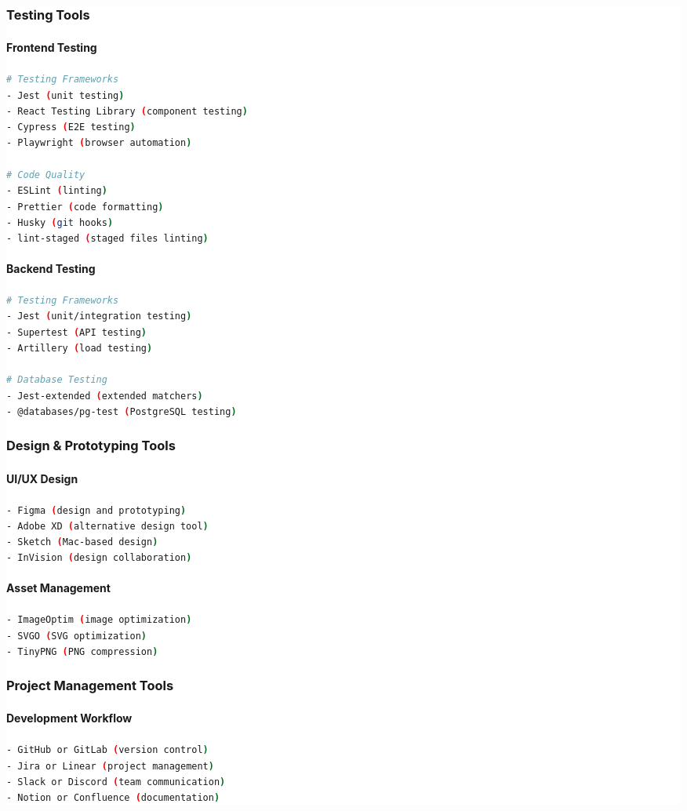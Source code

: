 ### Testing Tools

#### Frontend Testing
```bash
# Testing Frameworks
- Jest (unit testing)
- React Testing Library (component testing)
- Cypress (E2E testing)
- Playwright (browser automation)

# Code Quality
- ESLint (linting)
- Prettier (code formatting)
- Husky (git hooks)
- lint-staged (staged files linting)
```

#### Backend Testing
```bash
# Testing Frameworks
- Jest (unit/integration testing)
- Supertest (API testing)
- Artillery (load testing)

# Database Testing
- Jest-extended (extended matchers)
- @databases/pg-test (PostgreSQL testing)
```

### Design & Prototyping Tools

#### UI/UX Design
```bash
- Figma (design and prototyping)
- Adobe XD (alternative design tool)
- Sketch (Mac-based design)
- InVision (design collaboration)
```

#### Asset Management
```bash
- ImageOptim (image optimization)
- SVGO (SVG optimization)
- TinyPNG (PNG compression)
```

### Project Management Tools

#### Development Workflow
```bash
- GitHub or GitLab (version control)
- Jira or Linear (project management)
- Slack or Discord (team communication)
- Notion or Confluence (documentation)
```
